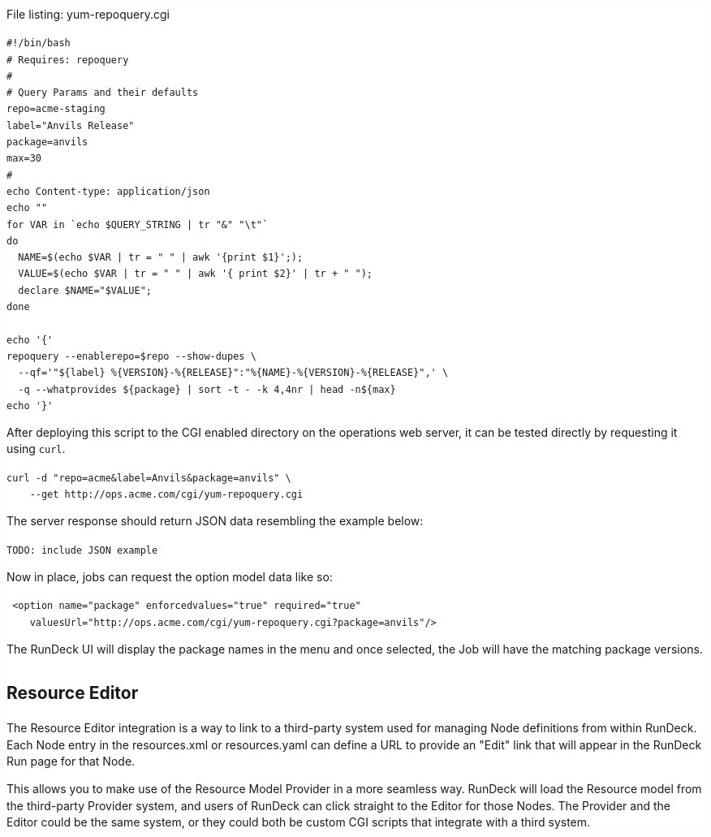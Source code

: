 File listing: yum-repoquery.cgi
    
    #!/bin/bash
    # Requires: repoquery
    # 
    # Query Params and their defaults
    repo=acme-staging
    label="Anvils Release"
    package=anvils
    max=30
    #
    echo Content-type: application/json
    echo ""
    for VAR in `echo $QUERY_STRING | tr "&" "\t"`
    do
      NAME=$(echo $VAR | tr = " " | awk '{print $1}';);
      VALUE=$(echo $VAR | tr = " " | awk '{ print $2}' | tr + " ");
      declare $NAME="$VALUE";
    done

    echo '{'
    repoquery --enablerepo=$repo --show-dupes \
      --qf='"${label} %{VERSION}-%{RELEASE}":"%{NAME}-%{VERSION}-%{RELEASE}",' \
      -q --whatprovides ${package} | sort -t - -k 4,4nr | head -n${max}
    echo '}'

After deploying this script to the CGI enabled directory on the
operations web server, it can be tested directly by requesting it using `curl`.

    curl -d "repo=acme&label=Anvils&package=anvils" \
        --get http://ops.acme.com/cgi/yum-repoquery.cgi
 
The server response should return JSON data resembling the example below:

    TODO: include JSON example
 
Now in place, jobs can request the option model data like so:

     <option name="package" enforcedvalues="true" required="true"
        valuesUrl="http://ops.acme.com/cgi/yum-repoquery.cgi?package=anvils"/> 

The RunDeck UI will display the package names in the menu and once
selected, the Job will have the matching package versions.
 
[Yum]: http://yum.baseurl.org/
[RPM]: http://www.rpm.org/
[repoquery]: http://linux.die.net/man/1/repoquery
 

Resource Editor
------

The Resource Editor integration is a way to link to a third-party system used for managing Node definitions from within RunDeck. Each Node entry in the resources.xml or resources.yaml can define a URL to provide an "Edit" link that will appear in the RunDeck Run page for that Node.

This allows you to make use of the Resource Model Provider in a more seamless way.  RunDeck will load the Resource model from the third-party Provider system, and users of RunDeck can click straight to the Editor for those Nodes.  The Provider and the Editor could be the same system, or they could both be custom CGI scripts that integrate with a third system.


[curl]: http://curl.haxx.se/
[xmlstarlet]: http://xmlstar.sourceforge.net/
[CMDB]: http://en.wikipedia.org/wiki/Configuration_management_database
[AJAX]: http://en.wikipedia.org/wiki/Ajax_(programming)
[subversion]: http://subversion.tigris.org/
[viewvc]: http://www.viewvc.org/
[Hudson]: http://hudson-ci.org/
[Hudson API]: http://wiki.hudson-ci.org/display/HUDSON/Remote+access+API
[JSON]: http://www.json.org/